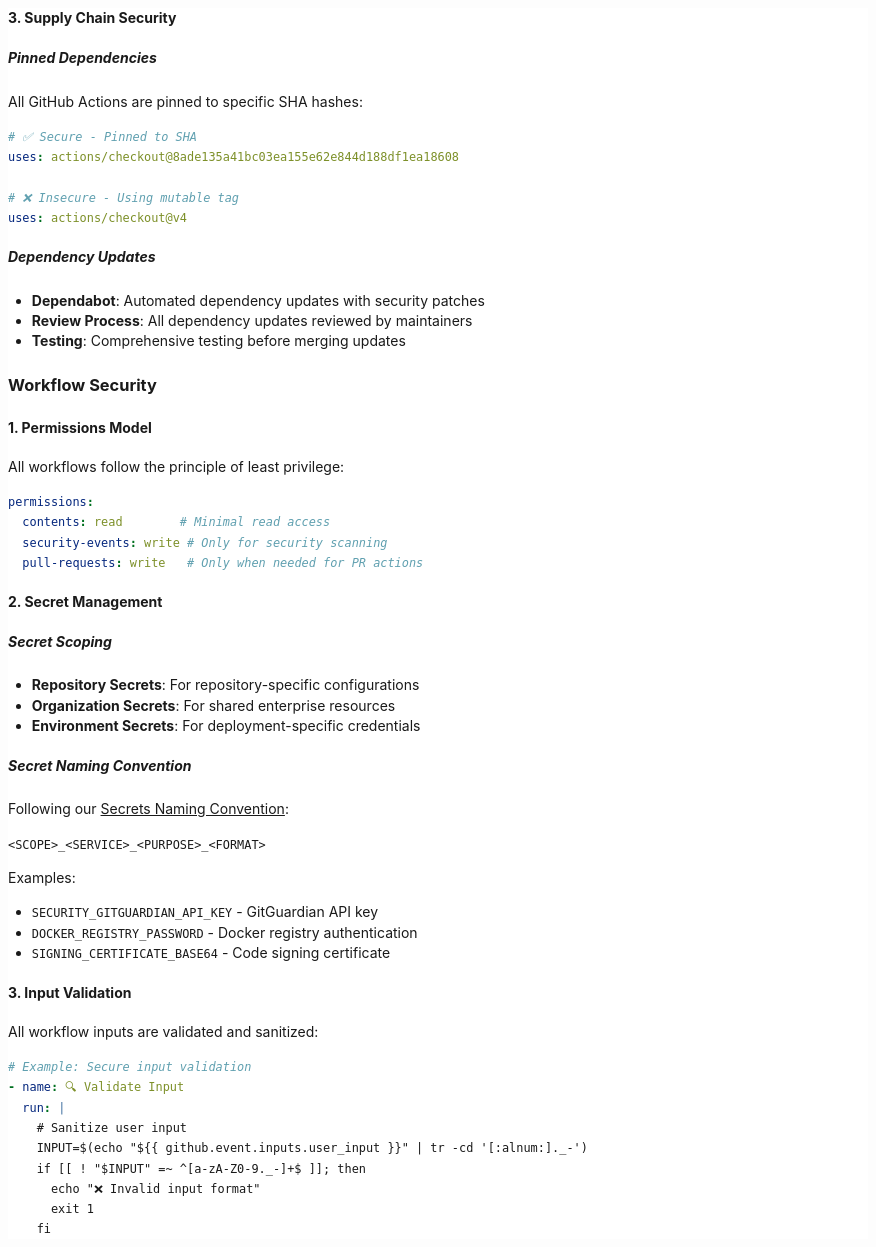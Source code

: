 #### 3. Supply Chain Security

##### Pinned Dependencies
All GitHub Actions are pinned to specific SHA hashes:
```yaml
# ✅ Secure - Pinned to SHA
uses: actions/checkout@8ade135a41bc03ea155e62e844d188df1ea18608

# ❌ Insecure - Using mutable tag
uses: actions/checkout@v4
```

##### Dependency Updates
- **Dependabot**: Automated dependency updates with security patches
- **Review Process**: All dependency updates reviewed by maintainers
- **Testing**: Comprehensive testing before merging updates

### Workflow Security

#### 1. Permissions Model
All workflows follow the principle of least privilege:

```yaml
permissions:
  contents: read        # Minimal read access
  security-events: write # Only for security scanning
  pull-requests: write   # Only when needed for PR actions
```

#### 2. Secret Management

##### Secret Scoping
- **Repository Secrets**: For repository-specific configurations
- **Organization Secrets**: For shared enterprise resources
- **Environment Secrets**: For deployment-specific credentials

##### Secret Naming Convention
Following our [Secrets Naming Convention](github/workflows/SECRETS-NAMING-CONVENTION.MD):

```
<SCOPE>_<SERVICE>_<PURPOSE>_<FORMAT>
```

Examples:
- `SECURITY_GITGUARDIAN_API_KEY` - GitGuardian API key
- `DOCKER_REGISTRY_PASSWORD` - Docker registry authentication
- `SIGNING_CERTIFICATE_BASE64` - Code signing certificate

#### 3. Input Validation
All workflow inputs are validated and sanitized:

```yaml
# Example: Secure input validation
- name: 🔍 Validate Input
  run: |
    # Sanitize user input
    INPUT=$(echo "${{ github.event.inputs.user_input }}" | tr -cd '[:alnum:]._-')
    if [[ ! "$INPUT" =~ ^[a-zA-Z0-9._-]+$ ]]; then
      echo "❌ Invalid input format"
      exit 1
    fi
```
